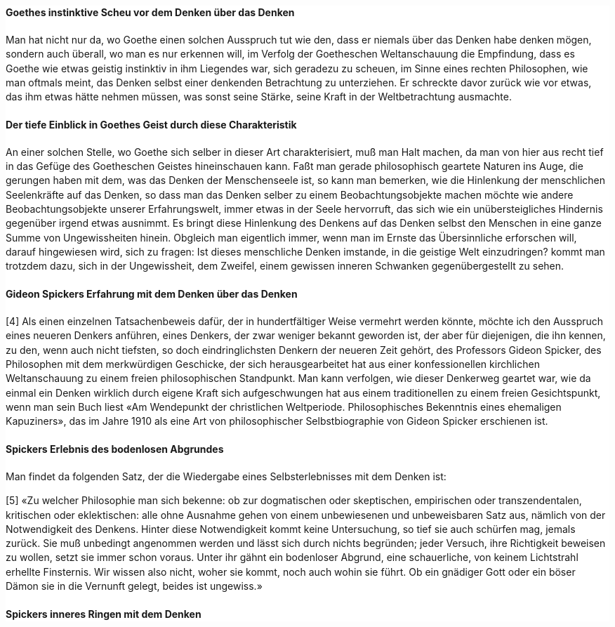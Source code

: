 #### Goethes instinktive Scheu vor dem Denken über das Denken

Man hat nicht nur da, wo Goethe einen solchen Ausspruch tut wie den, dass er niemals über das Denken habe denken mögen, sondern auch überall, wo man es nur erkennen will, im Verfolg der Goetheschen Weltanschauung die Empfindung, dass es Goethe wie etwas geistig instinktiv in ihm Liegendes war, sich geradezu zu scheuen, im Sinne eines rechten Philosophen, wie man oftmals meint, das Denken selbst einer denkenden Betrachtung zu unterziehen. Er schreckte davor zurück wie vor etwas, das ihm etwas hätte nehmen müssen, was sonst seine Stärke, seine Kraft in der Weltbetrachtung ausmachte.

#### Der tiefe Einblick in Goethes Geist durch diese Charakteristik

An einer solchen Stelle, wo Goethe sich selber in dieser Art charakterisiert, muß man Halt machen, da man von hier aus recht tief in das Gefüge des Goetheschen Geistes hineinschauen kann. Faßt man gerade philosophisch geartete Naturen ins Auge, die gerungen haben mit dem, was das Denken der Menschenseele ist, so kann man bemerken, wie die Hinlenkung der menschlichen Seelenkräfte auf das Denken, so dass man das Denken selber zu einem Beobachtungsobjekte machen möchte wie andere Beobachtungsobjekte unserer Erfahrungswelt, immer etwas in der Seele hervorruft, das sich wie ein unübersteigliches Hindernis gegenüber irgend etwas ausnimmt. Es bringt diese Hinlenkung des Denkens auf das Denken selbst den Menschen in eine ganze Summe von Ungewissheiten hinein. Obgleich man eigentlich immer, wenn man im Ernste das Übersinnliche erforschen will, darauf hingewiesen wird, sich zu fragen: Ist dieses menschliche Denken imstande, in die geistige Welt einzudringen? kommt man trotzdem dazu, sich in der Ungewissheit, dem Zweifel, einem gewissen inneren Schwanken gegenübergestellt zu sehen.

#### Gideon Spickers Erfahrung mit dem Denken über das Denken

[4] Als einen einzelnen Tatsachenbeweis dafür, der in hundertfältiger Weise vermehrt werden könnte, möchte ich den Ausspruch eines neueren Denkers anführen, eines Denkers, der zwar weniger bekannt geworden ist, der aber für diejenigen, die ihn kennen, zu den, wenn auch nicht tiefsten, so doch eindringlichsten Denkern der neueren Zeit gehört, des Professors Gideon Spicker, des Philosophen mit dem merkwürdigen Geschicke, der sich herausgearbeitet hat aus einer konfessionellen kirchlichen Weltanschauung zu einem freien philosophischen Standpunkt. Man kann verfolgen, wie dieser Denkerweg geartet war, wie da einmal ein Denken wirklich durch eigene Kraft sich aufgeschwungen hat aus einem traditionellen zu einem freien Gesichtspunkt, wenn man sein Buch liest «Am Wendepunkt der christlichen Weltperiode. Philosophisches Bekenntnis eines ehemaligen Kapuziners», das im Jahre 1910 als eine Art von philosophischer Selbstbiographie von Gideon Spicker erschienen ist.

#### Spickers Erlebnis des bodenlosen Abgrundes

Man findet da folgenden Satz, der die Wiedergabe eines Selbsterlebnisses mit dem Denken ist:

[5] «Zu welcher Philosophie man sich bekenne: ob zur dogmatischen oder skeptischen, empirischen oder transzendentalen, kritischen oder eklektischen: alle ohne Ausnahme gehen von einem unbewiesenen und unbeweisbaren Satz aus, nämlich von der Notwendigkeit des Denkens. Hinter diese Notwendigkeit kommt keine Untersuchung, so tief sie auch schürfen mag, jemals zurück. Sie muß unbedingt angenommen werden und lässt sich durch nichts begründen; jeder Versuch, ihre Richtigkeit beweisen zu wollen, setzt sie immer schon voraus. Unter ihr gähnt ein bodenloser Abgrund, eine schauerliche, von keinem Lichtstrahl erhellte Finsternis. Wir wissen also nicht, woher sie kommt, noch auch wohin sie führt. Ob ein gnädiger Gott oder ein böser Dämon sie in die Vernunft gelegt, beides ist ungewiss.»

#### Spickers inneres Ringen mit dem Denken
